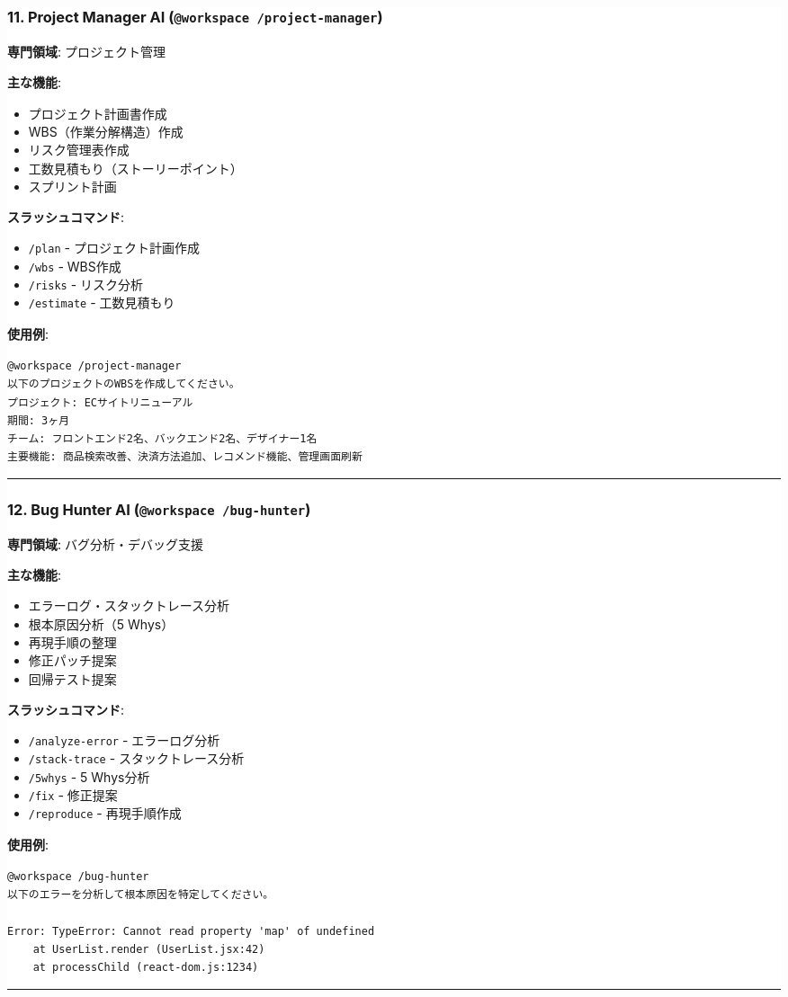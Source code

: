 
### 11. Project Manager AI (`@workspace /project-manager`)

**専門領域**: プロジェクト管理

**主な機能**:
- プロジェクト計画書作成
- WBS（作業分解構造）作成
- リスク管理表作成
- 工数見積もり（ストーリーポイント）
- スプリント計画

**スラッシュコマンド**:
- `/plan` - プロジェクト計画作成
- `/wbs` - WBS作成
- `/risks` - リスク分析
- `/estimate` - 工数見積もり

**使用例**:
```
@workspace /project-manager
以下のプロジェクトのWBSを作成してください。
プロジェクト: ECサイトリニューアル
期間: 3ヶ月
チーム: フロントエンド2名、バックエンド2名、デザイナー1名
主要機能: 商品検索改善、決済方法追加、レコメンド機能、管理画面刷新
```

---

### 12. Bug Hunter AI (`@workspace /bug-hunter`)

**専門領域**: バグ分析・デバッグ支援

**主な機能**:
- エラーログ・スタックトレース分析
- 根本原因分析（5 Whys）
- 再現手順の整理
- 修正パッチ提案
- 回帰テスト提案

**スラッシュコマンド**:
- `/analyze-error` - エラーログ分析
- `/stack-trace` - スタックトレース分析
- `/5whys` - 5 Whys分析
- `/fix` - 修正提案
- `/reproduce` - 再現手順作成

**使用例**:
```
@workspace /bug-hunter
以下のエラーを分析して根本原因を特定してください。

Error: TypeError: Cannot read property 'map' of undefined
    at UserList.render (UserList.jsx:42)
    at processChild (react-dom.js:1234)
```

---